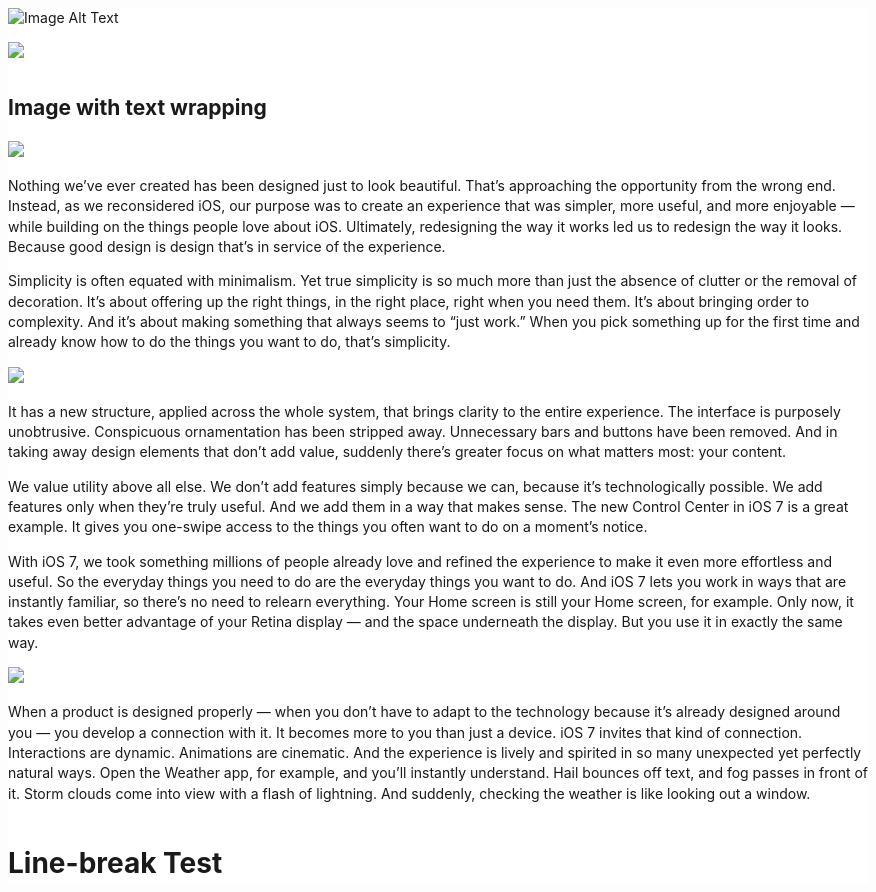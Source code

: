 ![Image Alt Text](http://lorempixel.com/1200/360/)

![](http://lorempixel.com/640/480/)

## Image with text wrapping

<img class="left" src="http://lorempixel.com/400/300/">

Nothing we’ve ever created has been designed just to look beautiful. That’s approaching the opportunity from the wrong end. Instead, as we reconsidered iOS, our purpose was to create an experience that was simpler, more useful, and more enjoyable — while building on the things people love about iOS. Ultimately, redesigning the way it works led us to redesign the way it looks. Because good design is design that’s in service of the experience.

Simplicity is often equated with minimalism. Yet true simplicity is so much more than just the absence of clutter or the removal of decoration. It’s about offering up the right things, in the right place, right when you need them. It’s about bringing order to complexity. And it’s about making something that always seems to “just work.” When you pick something up for the first time and already know how to do the things you want to do, that’s simplicity.

<img class="right" src="http://lorempixel.com/400/300/">

It has a new structure, applied across the whole system, that brings clarity to the entire experience. The interface is purposely unobtrusive. Conspicuous ornamentation has been stripped away. Unnecessary bars and buttons have been removed. And in taking away design elements that don’t add value, suddenly there’s greater focus on what matters most: your content.

We value utility above all else. We don’t add features simply because we can, because it’s technologically possible. We add features only when they’re truly useful. And we add them in a way that makes sense. The new Control Center in iOS 7 is a great example. It gives you one-swipe access to the things you often want to do on a moment’s notice.
  
With iOS 7, we took something millions of people already love and refined the experience to make it even more effortless and useful. So the everyday things you need to do are the everyday things you want to do. And iOS 7 lets you work in ways that are instantly familiar, so there’s no need to relearn everything. Your Home screen is still your Home screen, for example. Only now, it takes even better advantage of your Retina display — and the space underneath the display. But you use it in exactly the same way.

<img class="center" src="http://lorempixel.com/600/400/">

When a product is designed properly — when you don’t have to adapt to the technology because it’s already designed around you — you develop a connection with it. It becomes more to you than just a device. iOS 7 invites that kind of connection. Interactions are dynamic. Animations are cinematic. And the experience is lively and spirited in so many unexpected yet perfectly natural ways. Open the Weather app, for example, and you’ll instantly understand. Hail bounces off text, and fog passes in front of it. Storm clouds come into view with a flash of lightning. And suddenly, checking the weather is like looking out a window.

# Line-break Test
